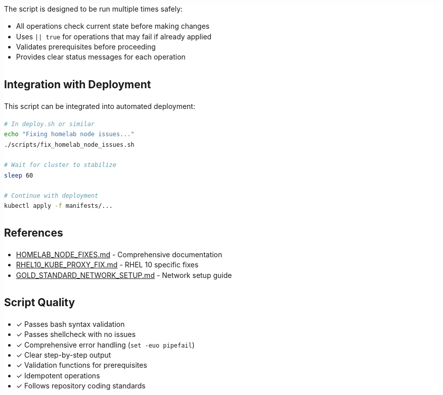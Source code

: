 The script is designed to be run multiple times safely:
- All operations check current state before making changes
- Uses `|| true` for operations that may fail if already applied
- Validates prerequisites before proceeding
- Provides clear status messages for each operation

## Integration with Deployment

This script can be integrated into automated deployment:

```bash
# In deploy.sh or similar
echo "Fixing homelab node issues..."
./scripts/fix_homelab_node_issues.sh

# Wait for cluster to stabilize
sleep 60

# Continue with deployment
kubectl apply -f manifests/...
```

## References

- [HOMELAB_NODE_FIXES.md](../docs/HOMELAB_NODE_FIXES.md) - Comprehensive documentation
- [RHEL10_KUBE_PROXY_FIX.md](../docs/RHEL10_KUBE_PROXY_FIX.md) - RHEL 10 specific fixes
- [GOLD_STANDARD_NETWORK_SETUP.md](../docs/GOLD_STANDARD_NETWORK_SETUP.md) - Network setup guide

## Script Quality

- ✓ Passes bash syntax validation
- ✓ Passes shellcheck with no issues
- ✓ Comprehensive error handling (`set -euo pipefail`)
- ✓ Clear step-by-step output
- ✓ Validation functions for prerequisites
- ✓ Idempotent operations
- ✓ Follows repository coding standards
